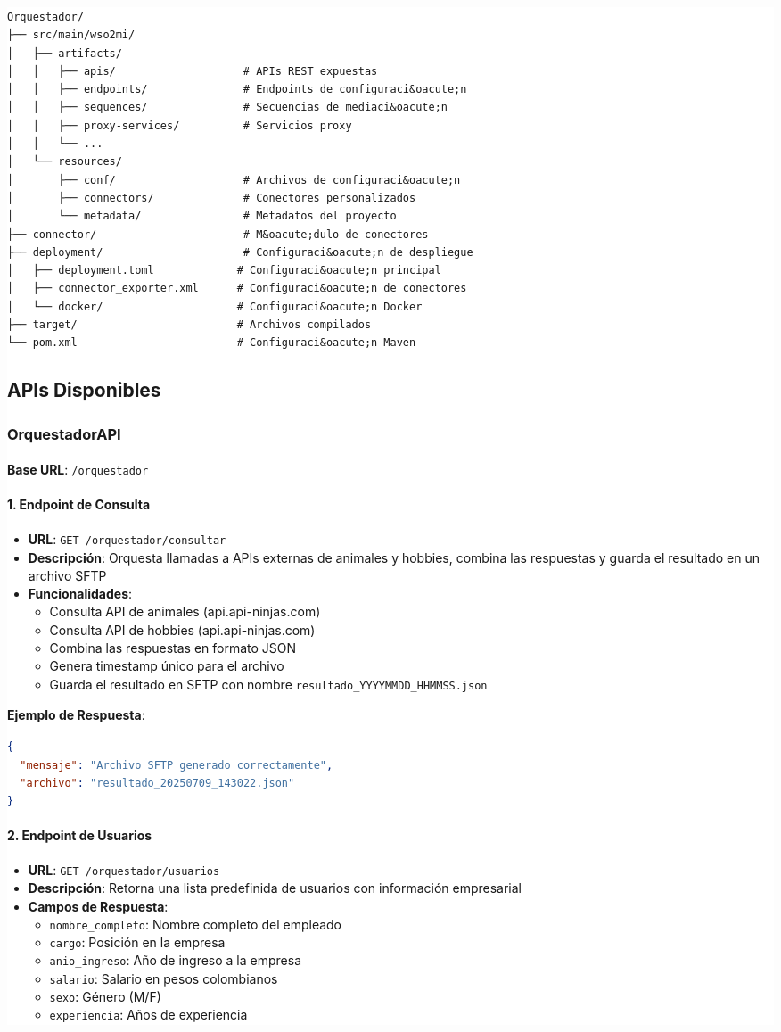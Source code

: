 ```
Orquestador/
├── src/main/wso2mi/
│   ├── artifacts/
│   │   ├── apis/                    # APIs REST expuestas
│   │   ├── endpoints/               # Endpoints de configuraci&oacute;n
│   │   ├── sequences/               # Secuencias de mediaci&oacute;n
│   │   ├── proxy-services/          # Servicios proxy
│   │   └── ...
│   └── resources/
│       ├── conf/                    # Archivos de configuraci&oacute;n
│       ├── connectors/              # Conectores personalizados
│       └── metadata/                # Metadatos del proyecto
├── connector/                       # M&oacute;dulo de conectores
├── deployment/                      # Configuraci&oacute;n de despliegue
│   ├── deployment.toml             # Configuraci&oacute;n principal
│   ├── connector_exporter.xml      # Configuraci&oacute;n de conectores
│   └── docker/                     # Configuraci&oacute;n Docker
├── target/                         # Archivos compilados
└── pom.xml                         # Configuraci&oacute;n Maven
```

## APIs Disponibles

### OrquestadorAPI

**Base URL**: `/orquestador`

#### 1. Endpoint de Consulta
- **URL**: `GET /orquestador/consultar`
- **Descripci&oacute;n**: Orquesta llamadas a APIs externas de animales y hobbies, combina las respuestas y guarda el resultado en un archivo SFTP
- **Funcionalidades**:
  - Consulta API de animales (api.api-ninjas.com)
  - Consulta API de hobbies (api.api-ninjas.com)
  - Combina las respuestas en formato JSON
  - Genera timestamp &uacute;nico para el archivo
  - Guarda el resultado en SFTP con nombre `resultado_YYYYMMDD_HHMMSS.json`

**Ejemplo de Respuesta**:
```json
{
  "mensaje": "Archivo SFTP generado correctamente",
  "archivo": "resultado_20250709_143022.json"
}
```

#### 2. Endpoint de Usuarios
- **URL**: `GET /orquestador/usuarios`
- **Descripci&oacute;n**: Retorna una lista predefinida de usuarios con informaci&oacute;n empresarial
- **Campos de Respuesta**:
  - `nombre_completo`: Nombre completo del empleado
  - `cargo`: Posici&oacute;n en la empresa
  - `anio_ingreso`: A&ntilde;o de ingreso a la empresa
  - `salario`: Salario en pesos colombianos
  - `sexo`: G&eacute;nero (M/F)
  - `experiencia`: A&ntilde;os de experiencia
